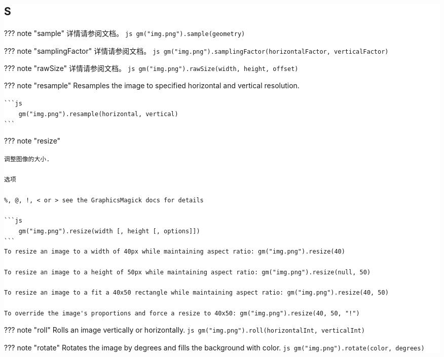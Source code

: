 ## S

??? note "sample"
    详情请参阅文档。
    ```js
    gm("img.png").sample(geometry)
    ```

??? note "samplingFactor"
    详情请参阅文档。
    ```js
    gm("img.png").samplingFactor(horizontalFactor, verticalFactor)
    ```

??? note "rawSize"
    详情请参阅文档。
    ```js
    gm("img.png").rawSize(width, height, offset)
    ```

??? note "resample"
    Resamples the image to specified horizontal and vertical resolution.

    ```js
        gm("img.png").resample(horizontal, vertical)
    ```

??? note "resize"

    调整图像的大小.

    选项

    %, @, !, < or > see the GraphicsMagick docs for details

    ```js
        gm("img.png").resize(width [, height [, options]])
    ```
    To resize an image to a width of 40px while maintaining aspect ratio: gm("img.png").resize(40)

    To resize an image to a height of 50px while maintaining aspect ratio: gm("img.png").resize(null, 50)

    To resize an image to a fit a 40x50 rectangle while maintaining aspect ratio: gm("img.png").resize(40, 50)

    To override the image's proportions and force a resize to 40x50: gm("img.png").resize(40, 50, "!")

??? note "roll"
    Rolls an image vertically or horizontally.
    ```js
    gm("img.png").roll(horizontalInt, verticalInt)
    ```

??? note "rotate"
    Rotates the image by degrees and fills the background with color.
    ```js
    gm("img.png").rotate(color, degrees)
    ```
